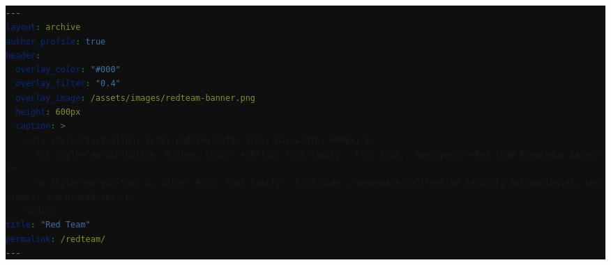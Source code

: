 ```yaml
---
layout: archive
author_profile: true
header:
  overlay_color: "#000"
  overlay_filter: "0.4"
  overlay_image: /assets/images/redteam-banner.png
  height: 600px
  caption: >
    <div style="text-align: left; padding-left: 2rem; max-width: 600px;">
      <h1 style="margin-bottom: 0.3rem; color: #00ffd5; font-family: 'Fira Code', monospace;">Red Team Knowledge Base</h1>
      <p style="margin-top: 0; color: #ccc; font-family: 'Fira Code', monospace;">Offensive security methodologies, techniques, and procedures</p>
    </div>
title: "Red Team"
permalink: /redteam/
---
```


<style>
/* Base Typography */
h1, h2, h3, h4 {
  color: #00ffd5 !important;
  font-family: 'Fira Code', monospace !important;
}

p, li {
  color: #cccccc !important;
  font-family: 'Fira Code', monospace !important;
}

a {
  color: #00ffd5 !important;
  text-decoration: underline !important;
}

a:hover {
  color: #ff4cf0 !important;
}

body {
  background-color: #0f0f0f !important;
}

/* Main Layout */
.redteam-container {
  display: grid;
  grid-template-columns: 300px 1fr 250px;
  min-height: 100vh;
  gap: 0;
  margin-top: 2rem;
}
